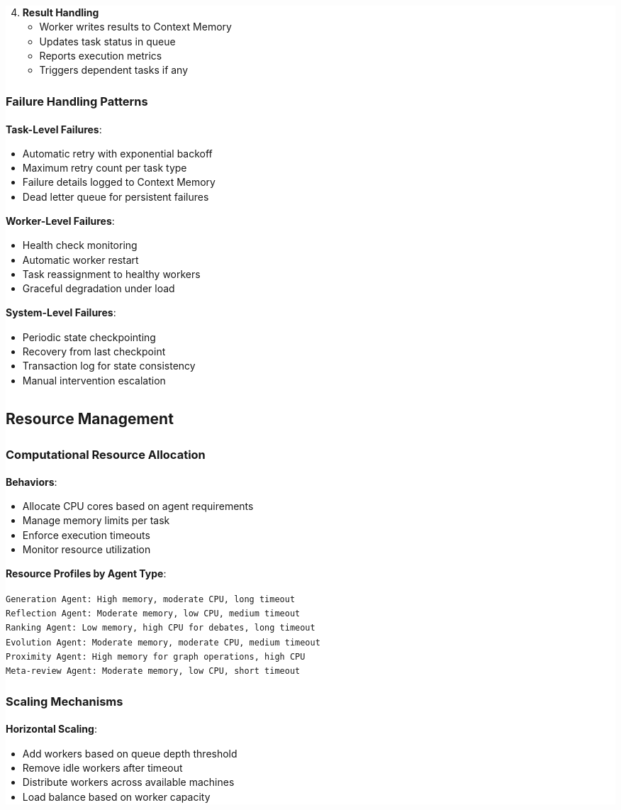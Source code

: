 4. **Result Handling**
   - Worker writes results to Context Memory
   - Updates task status in queue
   - Reports execution metrics
   - Triggers dependent tasks if any

### Failure Handling Patterns

**Task-Level Failures**:
- Automatic retry with exponential backoff
- Maximum retry count per task type
- Failure details logged to Context Memory
- Dead letter queue for persistent failures

**Worker-Level Failures**:
- Health check monitoring
- Automatic worker restart
- Task reassignment to healthy workers
- Graceful degradation under load

**System-Level Failures**:
- Periodic state checkpointing
- Recovery from last checkpoint
- Transaction log for state consistency
- Manual intervention escalation

## Resource Management

### Computational Resource Allocation
**Behaviors**:
- Allocate CPU cores based on agent requirements
- Manage memory limits per task
- Enforce execution timeouts
- Monitor resource utilization

**Resource Profiles by Agent Type**:
```
Generation Agent: High memory, moderate CPU, long timeout
Reflection Agent: Moderate memory, low CPU, medium timeout
Ranking Agent: Low memory, high CPU for debates, long timeout
Evolution Agent: Moderate memory, moderate CPU, medium timeout
Proximity Agent: High memory for graph operations, high CPU
Meta-review Agent: Moderate memory, low CPU, short timeout
```

### Scaling Mechanisms

**Horizontal Scaling**:
- Add workers based on queue depth threshold
- Remove idle workers after timeout
- Distribute workers across available machines
- Load balance based on worker capacity
